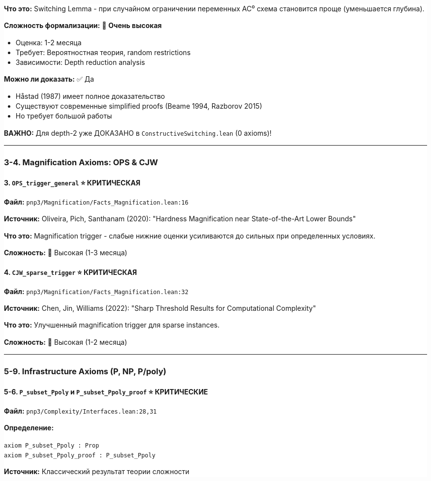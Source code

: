 **Что это:** Switching Lemma - при случайном ограничении переменных AC⁰ схема становится проще (уменьшается глубина).

**Сложность формализации:** 🔴 **Очень высокая**
- Оценка: 1-2 месяца
- Требует: Вероятностная теория, random restrictions
- Зависимости: Depth reduction analysis

**Можно ли доказать:** ✅ Да
- Håstad (1987) имеет полное доказательство
- Существуют современные simplified proofs (Beame 1994, Razborov 2015)
- Но требует большой работы

**ВАЖНО:** Для depth-2 уже ДОКАЗАНО в `ConstructiveSwitching.lean` (0 axioms)!

---

### 3-4. Magnification Axioms: OPS & CJW

#### 3. `OPS_trigger_general` ⭐ КРИТИЧЕСКАЯ

**Файл:** `pnp3/Magnification/Facts_Magnification.lean:16`

**Источник:** Oliveira, Pich, Santhanam (2020): "Hardness Magnification near State-of-the-Art Lower Bounds"

**Что это:** Magnification trigger - слабые нижние оценки усиливаются до сильных при определенных условиях.

**Сложность:** 🔴 Высокая (1-3 месяца)

#### 4. `CJW_sparse_trigger` ⭐ КРИТИЧЕСКАЯ

**Файл:** `pnp3/Magnification/Facts_Magnification.lean:32`

**Источник:** Chen, Jin, Williams (2022): "Sharp Threshold Results for Computational Complexity"

**Что это:** Улучшенный magnification trigger для sparse instances.

**Сложность:** 🔴 Высокая (1-2 месяца)

---

### 5-9. Infrastructure Axioms (P, NP, P/poly)

#### 5-6. `P_subset_Ppoly` и `P_subset_Ppoly_proof` ⭐ КРИТИЧЕСКИЕ

**Файл:** `pnp3/Complexity/Interfaces.lean:28,31`

**Определение:**
```lean
axiom P_subset_Ppoly : Prop
axiom P_subset_Ppoly_proof : P_subset_Ppoly
```

**Источник:** Классический результат теории сложности
